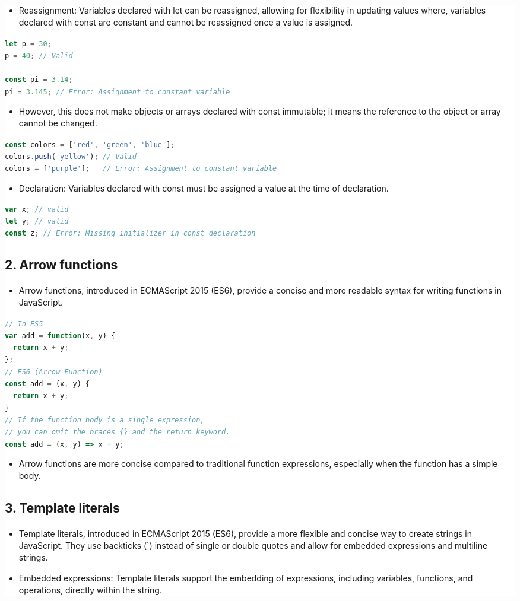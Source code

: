- Reassignment: Variables declared with let can be reassigned, allowing for flexibility in updating values where, variables declared with const are constant and cannot be reassigned once a value is assigned.

```js
let p = 30;
p = 40; // Valid

const pi = 3.14;
pi = 3.145; // Error: Assignment to constant variable
```

- However, this does not make objects or arrays declared with const immutable; it means the reference to the object or array cannot be changed.

```js
const colors = ['red', 'green', 'blue'];
colors.push('yellow'); // Valid
colors = ['purple'];   // Error: Assignment to constant variable
```

- Declaration: Variables declared with const must be assigned a value at the time of declaration.

```js
var x; // valid
let y; // valid
const z; // Error: Missing initializer in const declaration
```

## 2. Arrow functions

- Arrow functions, introduced in ECMAScript 2015 (ES6), provide a concise and more readable syntax for writing functions in JavaScript.

```js
// In ES5
var add = function(x, y) {
  return x + y;
};
// ES6 (Arrow Function)
const add = (x, y) {
  return x + y;
}
// If the function body is a single expression, 
// you can omit the braces {} and the return keyword.
const add = (x, y) => x + y;
```

- Arrow functions are more concise compared to traditional function expressions, especially when the function has a simple body.


## 3. Template literals

- Template literals, introduced in ECMAScript 2015 (ES6), provide a more flexible and concise way to create strings in JavaScript. They use backticks (`) instead of single or double quotes and allow for embedded expressions and multiline strings.
- Embedded expressions: Template literals support the embedding of expressions, including variables, functions, and operations, directly within the string.


  [Symbol('key')]: 'value',
